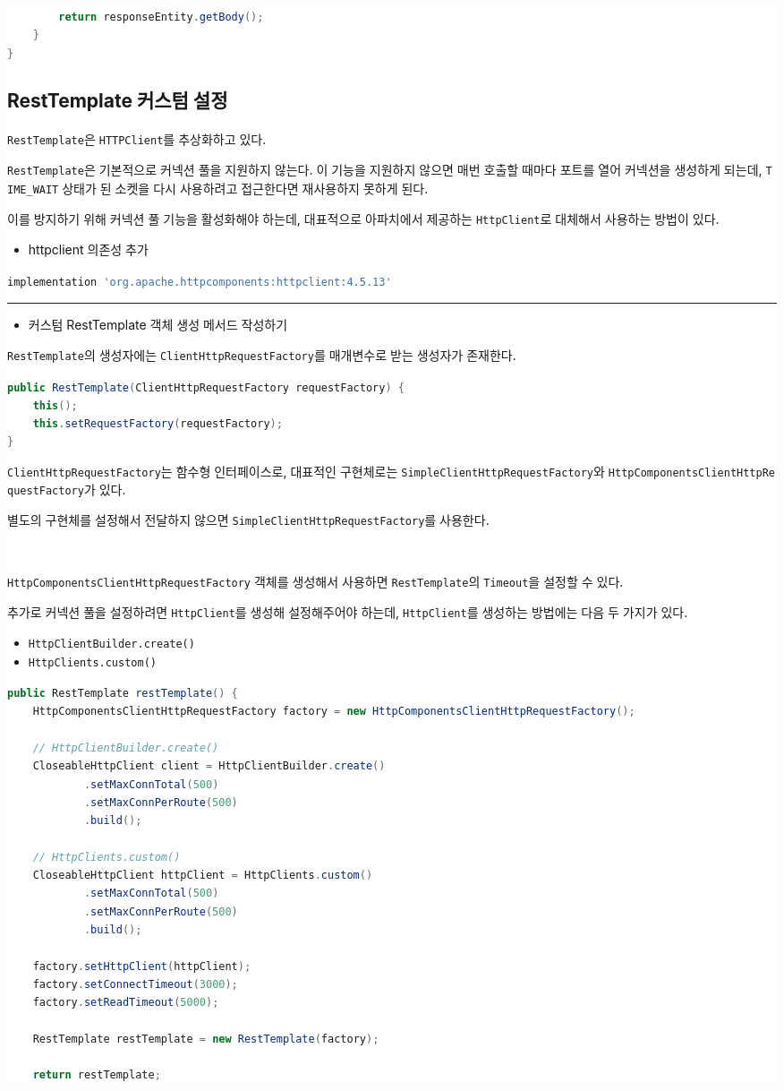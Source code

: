 ```java
        return responseEntity.getBody();
    }
}
```

## RestTemplate 커스텀 설정

`RestTemplate`은 `HTTPClient`를 추상화하고 있다. 

`RestTemplate`은 기본적으로 커넥션 풀을 지원하지 않는다. 이 기능을 지원하지 않으면 매번 호출할 때마다 포트를 열어 커넥션을 생성하게 되는데, `TIME_WAIT` 상태가 된 소켓을 다시 사용하려고 접근한다면 재사용하지 못하게 된다.

이를 방지하기 위해 커넥션 풀 기능을 활성화해야 하는데, 대표적으로 아파치에서 제공하는 `HttpClient`로 대체해서 사용하는 방법이 있다.

- httpclient 의존성 추가

```gradle
implementation 'org.apache.httpcomponents:httpclient:4.5.13'
```

---

- 커스텀 RestTemplate 객체 생성 메서드 작성하기

`RestTemplate`의 생성자에는 `ClientHttpRequestFactory`를 매개변수로 받는 생성자가 존재한다.

```java
public RestTemplate(ClientHttpRequestFactory requestFactory) {
    this();
    this.setRequestFactory(requestFactory);
}
```

`ClientHttpRequestFactory`는 함수형 인터페이스로, 대표적인 구현체로는 `SimpleClientHttpRequestFactory`와 `HttpComponentsClientHttpRequestFactory`가 있다.

별도의 구현체를 설정해서 전달하지 않으면 `SimpleClientHttpRequestFactory`를 사용한다.

<br/>

`HttpComponentsClientHttpRequestFactory` 객체를 생성해서 사용하면 `RestTemplate`의 `Timeout`을 설정할 수 있다.

추가로 커넥션 풀을 설정하려면 `HttpClient`를 생성해 설정해주어야 하는데, `HttpClient`를 생성하는 방법에는 다음 두 가지가 있다.

- `HttpClientBuilder.create()`
- `HttpClients.custom()`

```java
public RestTemplate restTemplate() {
    HttpComponentsClientHttpRequestFactory factory = new HttpComponentsClientHttpRequestFactory();

    // HttpClientBuilder.create()
    CloseableHttpClient client = HttpClientBuilder.create()
            .setMaxConnTotal(500)
            .setMaxConnPerRoute(500)
            .build();

    // HttpClients.custom()
    CloseableHttpClient httpClient = HttpClients.custom()
            .setMaxConnTotal(500)
            .setMaxConnPerRoute(500)
            .build();

    factory.setHttpClient(httpClient);
    factory.setConnectTimeout(3000);
    factory.setReadTimeout(5000);

    RestTemplate restTemplate = new RestTemplate(factory);

    return restTemplate;
```
